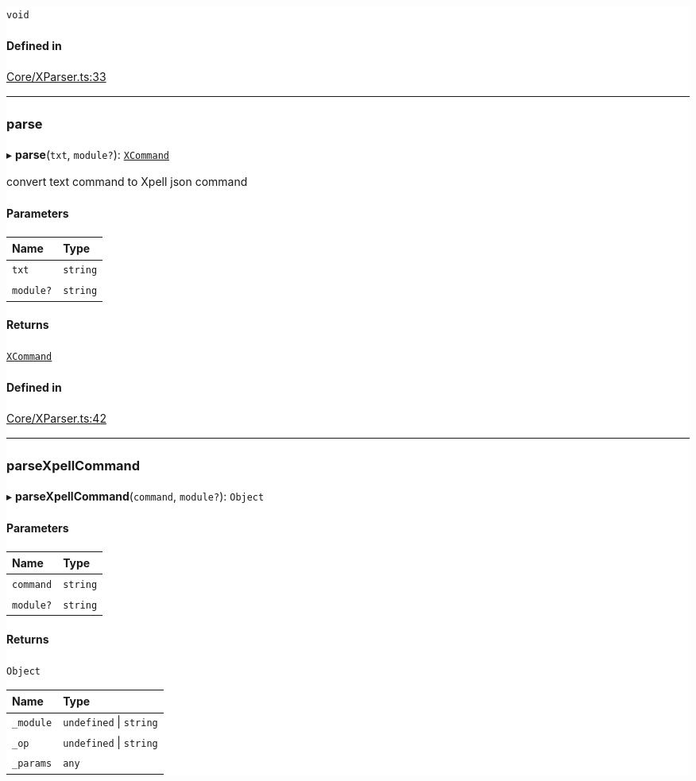 `void`

#### Defined in

[Core/XParser.ts:33](https://github.com/fridman-tamir/XPell/blob/be3d5a4/src/Core/XParser.ts#L33)

___

### parse

▸ **parse**(`txt`, `module?`): [`XCommand`](Core_XCommand.XCommand.md)

convert text command to Xpell json command

#### Parameters

| Name | Type |
| :------ | :------ |
| `txt` | `string` |
| `module?` | `string` |

#### Returns

[`XCommand`](Core_XCommand.XCommand.md)

#### Defined in

[Core/XParser.ts:42](https://github.com/fridman-tamir/XPell/blob/be3d5a4/src/Core/XParser.ts#L42)

___

### parseXpellCommand

▸ **parseXpellCommand**(`command`, `module?`): `Object`

#### Parameters

| Name | Type |
| :------ | :------ |
| `command` | `string` |
| `module?` | `string` |

#### Returns

`Object`

| Name | Type |
| :------ | :------ |
| `_module` | `undefined` \| `string` |
| `_op` | `undefined` \| `string` |
| `_params` | `any` |
